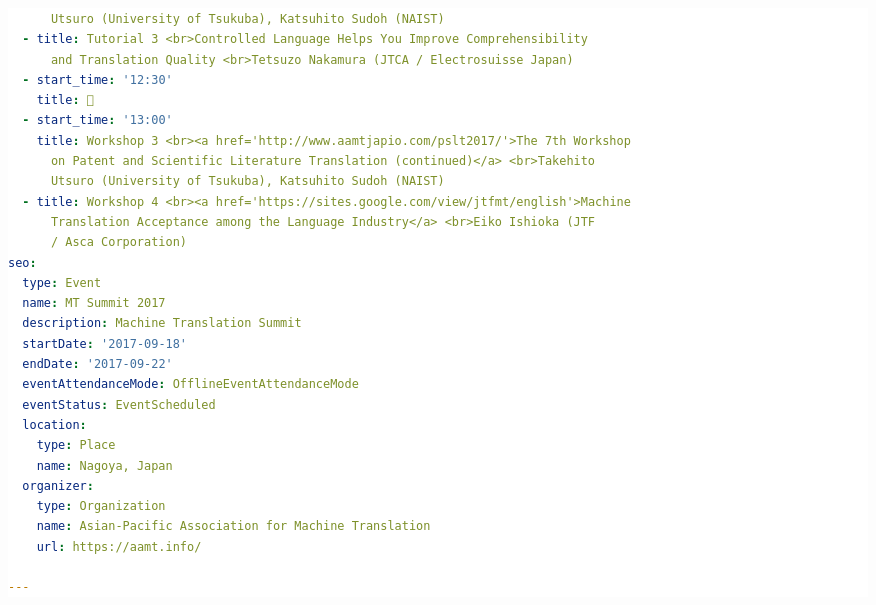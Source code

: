 ```yaml
      Utsuro (University of Tsukuba), Katsuhito Sudoh (NAIST)
  - title: Tutorial 3 <br>Controlled Language Helps You Improve Comprehensibility
      and Translation Quality <br>Tetsuzo Nakamura (JTCA / Electrosuisse Japan)
  - start_time: '12:30'
    title: 🍴
  - start_time: '13:00'
    title: Workshop 3 <br><a href='http://www.aamtjapio.com/pslt2017/'>The 7th Workshop
      on Patent and Scientific Literature Translation (continued)</a> <br>Takehito
      Utsuro (University of Tsukuba), Katsuhito Sudoh (NAIST)
  - title: Workshop 4 <br><a href='https://sites.google.com/view/jtfmt/english'>Machine
      Translation Acceptance among the Language Industry</a> <br>Eiko Ishioka (JTF
      / Asca Corporation)
seo:
  type: Event
  name: MT Summit 2017
  description: Machine Translation Summit
  startDate: '2017-09-18'
  endDate: '2017-09-22'
  eventAttendanceMode: OfflineEventAttendanceMode
  eventStatus: EventScheduled
  location:
    type: Place
    name: Nagoya, Japan
  organizer:
    type: Organization
    name: Asian-Pacific Association for Machine Translation
    url: https://aamt.info/

---
```


